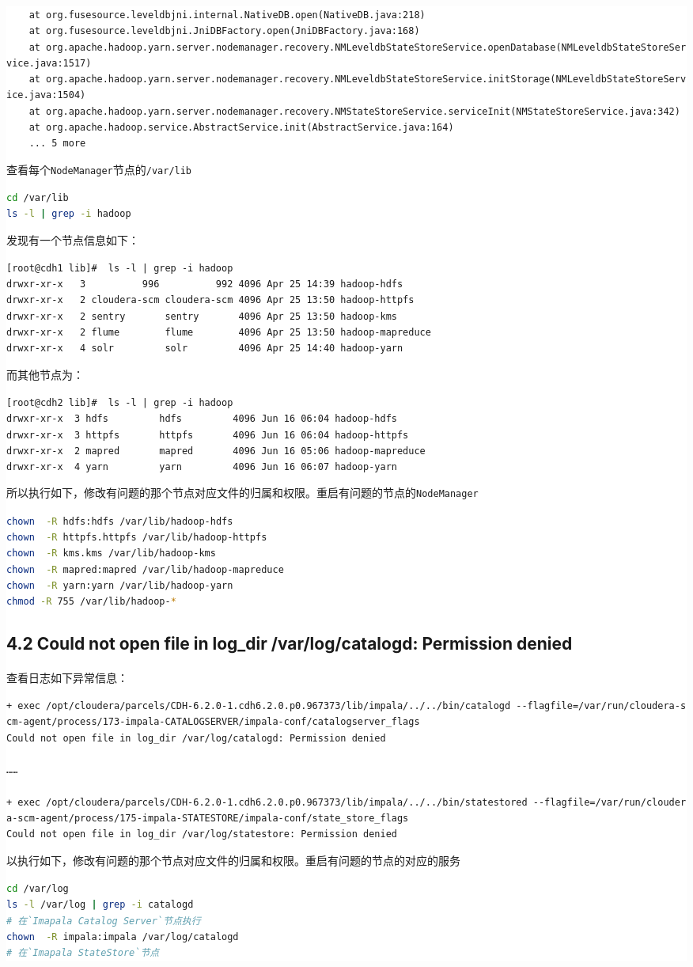 ```
	at org.fusesource.leveldbjni.internal.NativeDB.open(NativeDB.java:218)
	at org.fusesource.leveldbjni.JniDBFactory.open(JniDBFactory.java:168)
	at org.apache.hadoop.yarn.server.nodemanager.recovery.NMLeveldbStateStoreService.openDatabase(NMLeveldbStateStoreService.java:1517)
	at org.apache.hadoop.yarn.server.nodemanager.recovery.NMLeveldbStateStoreService.initStorage(NMLeveldbStateStoreService.java:1504)
	at org.apache.hadoop.yarn.server.nodemanager.recovery.NMStateStoreService.serviceInit(NMStateStoreService.java:342)
	at org.apache.hadoop.service.AbstractService.init(AbstractService.java:164)
	... 5 more
```
查看每个`NodeManager`节点的`/var/lib`
```bash
cd /var/lib
ls -l | grep -i hadoop
```
发现有一个节点信息如下：
```
[root@cdh1 lib]#  ls -l | grep -i hadoop
drwxr-xr-x   3          996          992 4096 Apr 25 14:39 hadoop-hdfs
drwxr-xr-x   2 cloudera-scm cloudera-scm 4096 Apr 25 13:50 hadoop-httpfs
drwxr-xr-x   2 sentry       sentry       4096 Apr 25 13:50 hadoop-kms
drwxr-xr-x   2 flume        flume        4096 Apr 25 13:50 hadoop-mapreduce
drwxr-xr-x   4 solr         solr         4096 Apr 25 14:40 hadoop-yarn
```
而其他节点为：
```
[root@cdh2 lib]#  ls -l | grep -i hadoop
drwxr-xr-x  3 hdfs         hdfs         4096 Jun 16 06:04 hadoop-hdfs
drwxr-xr-x  3 httpfs       httpfs       4096 Jun 16 06:04 hadoop-httpfs
drwxr-xr-x  2 mapred       mapred       4096 Jun 16 05:06 hadoop-mapreduce
drwxr-xr-x  4 yarn         yarn         4096 Jun 16 06:07 hadoop-yarn
```
所以执行如下，修改有问题的那个节点对应文件的归属和权限。重启有问题的节点的`NodeManager`
```bash
chown  -R hdfs:hdfs /var/lib/hadoop-hdfs
chown  -R httpfs.httpfs /var/lib/hadoop-httpfs
chown  -R kms.kms /var/lib/hadoop-kms
chown  -R mapred:mapred /var/lib/hadoop-mapreduce
chown  -R yarn:yarn /var/lib/hadoop-yarn
chmod -R 755 /var/lib/hadoop-*
```

## 4.2 Could not open file in log_dir /var/log/catalogd: Permission denied
查看日志如下异常信息：
```
+ exec /opt/cloudera/parcels/CDH-6.2.0-1.cdh6.2.0.p0.967373/lib/impala/../../bin/catalogd --flagfile=/var/run/cloudera-scm-agent/process/173-impala-CATALOGSERVER/impala-conf/catalogserver_flags
Could not open file in log_dir /var/log/catalogd: Permission denied

……

+ exec /opt/cloudera/parcels/CDH-6.2.0-1.cdh6.2.0.p0.967373/lib/impala/../../bin/statestored --flagfile=/var/run/cloudera-scm-agent/process/175-impala-STATESTORE/impala-conf/state_store_flags
Could not open file in log_dir /var/log/statestore: Permission denied
```
以执行如下，修改有问题的那个节点对应文件的归属和权限。重启有问题的节点的对应的服务
```bash
cd /var/log
ls -l /var/log | grep -i catalogd
# 在`Imapala Catalog Server`节点执行
chown  -R impala:impala /var/log/catalogd
# 在`Imapala StateStore`节点
```